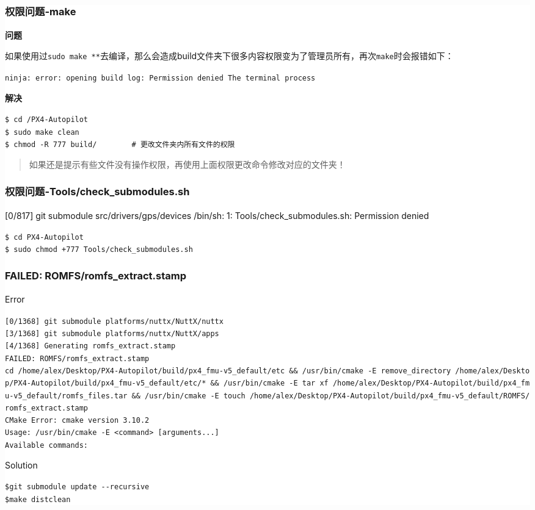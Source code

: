 ### 权限问题-make

**问题**

如果使用过`sudo make **`去编译，那么会造成build文件夹下很多内容权限变为了管理员所有，再次`make`时会报错如下：

```shell
ninja: error: opening build log: Permission denied The terminal process
```

**解决**

```shell
$ cd /PX4-Autopilot
$ sudo make clean
$ chmod -R 777 build/        # 更改文件夹内所有文件的权限
```

> 如果还是提示有些文件没有操作权限，再使用上面权限更改命令修改对应的文件夹！

### 权限问题-Tools/check_submodules.sh

[0/817] git submodule src/drivers/gps/devices
/bin/sh: 1: Tools/check_submodules.sh: Permission denied

```shell
$ cd PX4-Autopilot
$ sudo chmod +777 Tools/check_submodules.sh 
```

### FAILED: ROMFS/romfs_extract.stamp

Error

```
[0/1368] git submodule platforms/nuttx/NuttX/nuttx
[3/1368] git submodule platforms/nuttx/NuttX/apps
[4/1368] Generating romfs_extract.stamp
FAILED: ROMFS/romfs_extract.stamp 
cd /home/alex/Desktop/PX4-Autopilot/build/px4_fmu-v5_default/etc && /usr/bin/cmake -E remove_directory /home/alex/Desktop/PX4-Autopilot/build/px4_fmu-v5_default/etc/* && /usr/bin/cmake -E tar xf /home/alex/Desktop/PX4-Autopilot/build/px4_fmu-v5_default/romfs_files.tar && /usr/bin/cmake -E touch /home/alex/Desktop/PX4-Autopilot/build/px4_fmu-v5_default/ROMFS/romfs_extract.stamp
CMake Error: cmake version 3.10.2
Usage: /usr/bin/cmake -E <command> [arguments...]
Available commands: 

```

Solution

```
$git submodule update --recursive
$make distclean

```

